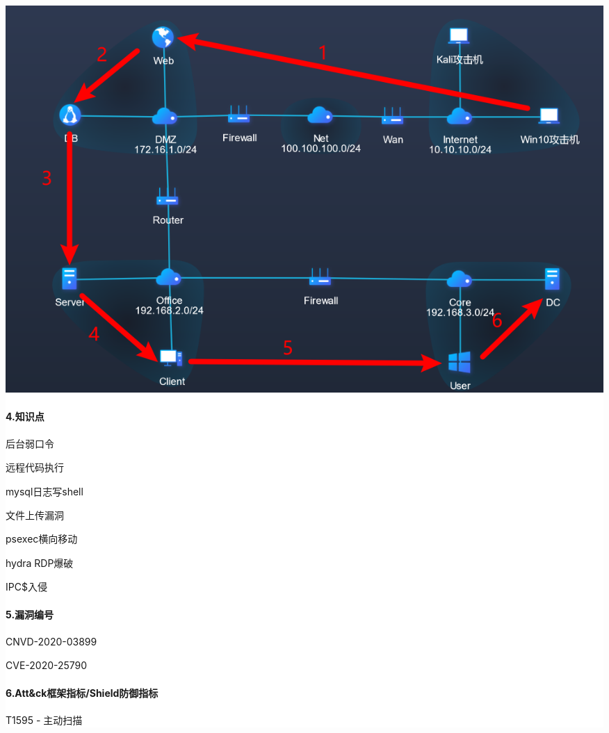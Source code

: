 ![image-20220615144249683124-1655884056053442.png](img/Untitled.assets/d0faa1c8f3116da72c74ddb5d3a3fb73.png)

#### 4.知识点

后台弱口令

远程代码执行

mysql日志写shell

文件上传漏洞

psexec横向移动

hydra RDP爆破

IPC$入侵

#### 5.漏洞编号

CNVD-2020-03899 

CVE-2020-25790

#### 6.Att&ck框架指标/Shield防御指标

T1595 - 主动扫描
